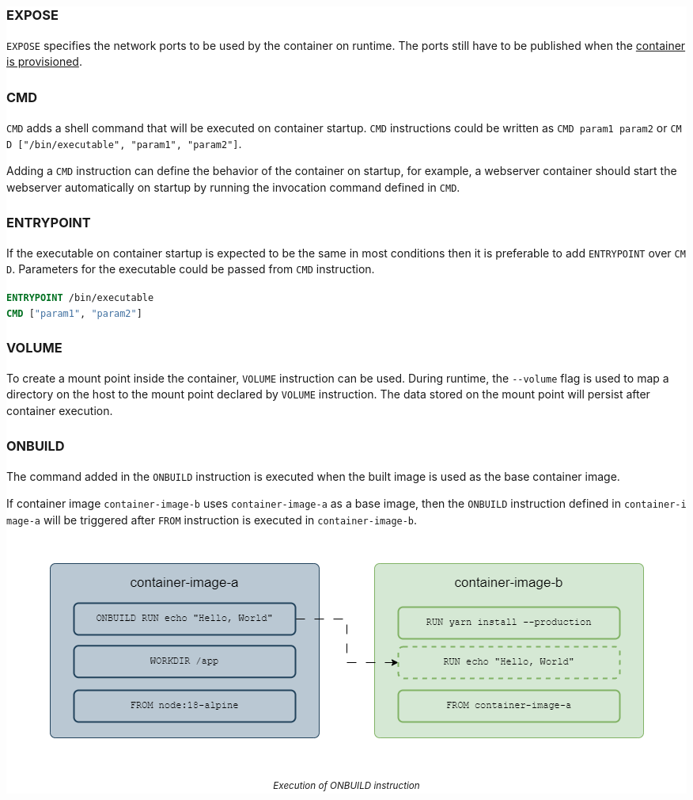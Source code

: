 ### EXPOSE
`EXPOSE` specifies the network ports to be used by the container on runtime. The ports still have to be published when the <a href="/posts/kubernetes/container-lifecycle/#port-forwarding" target="_blank">container is provisioned</a>.

### CMD
`CMD` adds a shell command that will be executed on container startup. `CMD` instructions could be written as `CMD param1 param2` or `CMD ["/bin/executable", "param1", "param2"]`. 

Adding a `CMD` instruction can define the behavior of the container on startup, for example, a webserver container should start the webserver automatically on startup by running the invocation command defined in `CMD`.

### ENTRYPOINT
If the executable on container startup is expected to be the same in most conditions then it is preferable to add `ENTRYPOINT` over `CMD`. Parameters for the executable could be passed from `CMD` instruction.

```dockerfile
ENTRYPOINT /bin/executable
CMD ["param1", "param2"]
```

### VOLUME
To create a mount point inside the container, `VOLUME` instruction can be used. During runtime, the `--volume` flag is used to map a directory on the host to the mount point declared by `VOLUME` instruction. The data stored on the mount point will persist after container execution.

### ONBUILD
The command added in the `ONBUILD` instruction is executed when the built image is used as the base container image. 

If container image `container-image-b` uses `container-image-a` as a base image, then the `ONBUILD` instruction defined in `container-image-a` will be triggered after `FROM` instruction is executed in `container-image-b`.

<p align="center"><img src="on_build.png" alt="Execution of ONBUILD instruction"></p>
<p align="center"><small><i>Execution of ONBUILD instruction</i></small></p>
